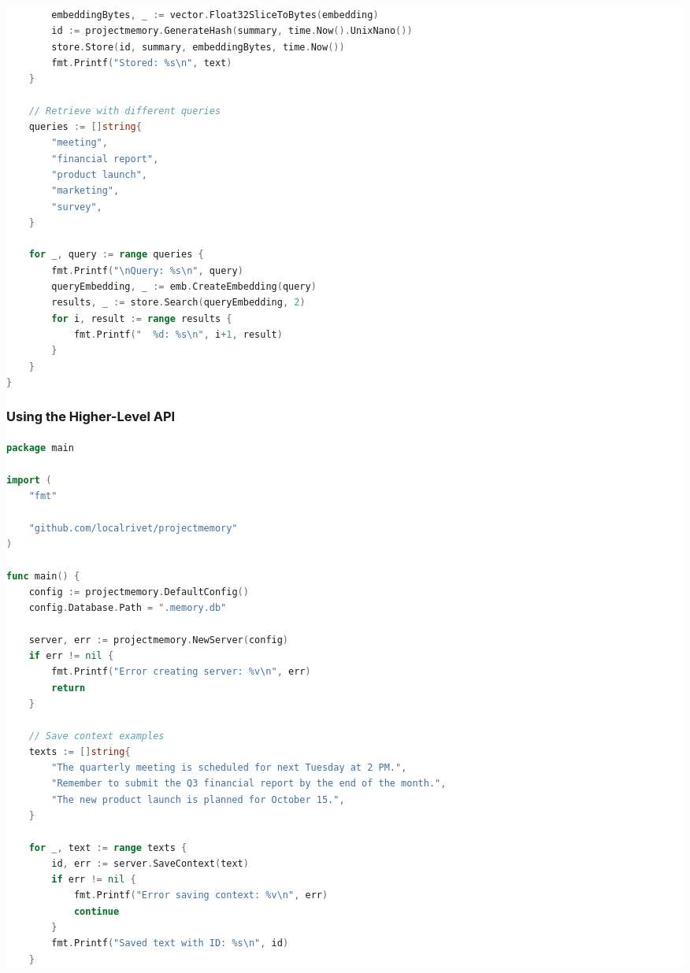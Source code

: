 ```go
        embeddingBytes, _ := vector.Float32SliceToBytes(embedding)
        id := projectmemory.GenerateHash(summary, time.Now().UnixNano())
        store.Store(id, summary, embeddingBytes, time.Now())
        fmt.Printf("Stored: %s\n", text)
    }

    // Retrieve with different queries
    queries := []string{
        "meeting",
        "financial report",
        "product launch",
        "marketing",
        "survey",
    }

    for _, query := range queries {
        fmt.Printf("\nQuery: %s\n", query)
        queryEmbedding, _ := emb.CreateEmbedding(query)
        results, _ := store.Search(queryEmbedding, 2)
        for i, result := range results {
            fmt.Printf("  %d: %s\n", i+1, result)
        }
    }
}
```

### Using the Higher-Level API

```go
package main

import (
    "fmt"

    "github.com/localrivet/projectmemory"
)

func main() {
    config := projectmemory.DefaultConfig()
    config.Database.Path = ".memory.db"

    server, err := projectmemory.NewServer(config)
    if err != nil {
        fmt.Printf("Error creating server: %v\n", err)
        return
    }

    // Save context examples
    texts := []string{
        "The quarterly meeting is scheduled for next Tuesday at 2 PM.",
        "Remember to submit the Q3 financial report by the end of the month.",
        "The new product launch is planned for October 15.",
    }

    for _, text := range texts {
        id, err := server.SaveContext(text)
        if err != nil {
            fmt.Printf("Error saving context: %v\n", err)
            continue
        }
        fmt.Printf("Saved text with ID: %s\n", id)
    }

```